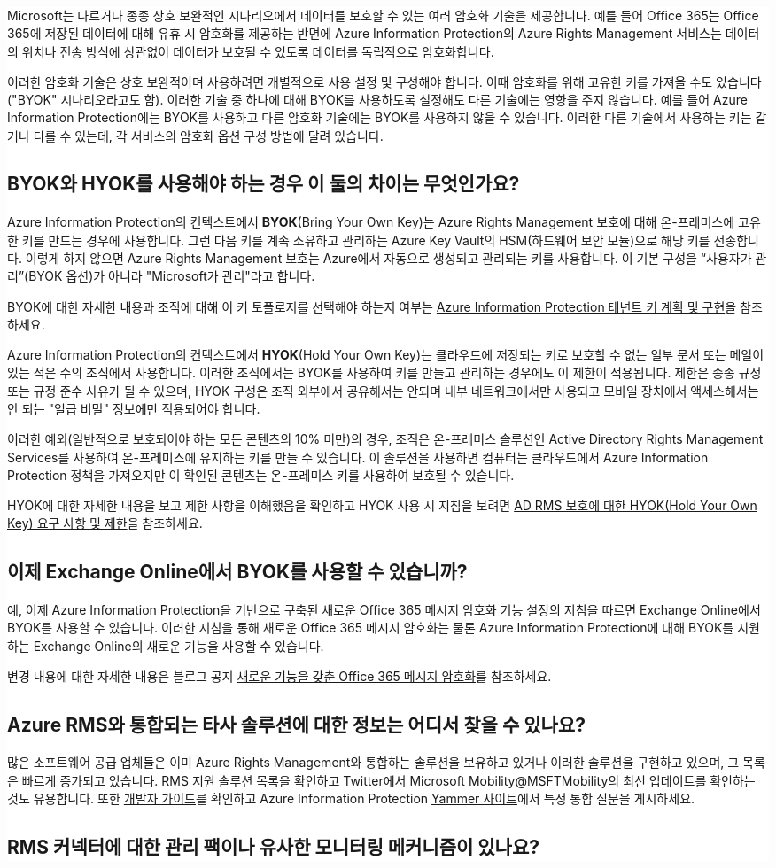 Microsoft는 다르거나 종종 상호 보완적인 시나리오에서 데이터를 보호할 수 있는 여러 암호화 기술을 제공합니다. 예를 들어 Office 365는 Office 365에 저장된 데이터에 대해 유휴 시 암호화를 제공하는 반면에 Azure Information Protection의 Azure Rights Management 서비스는 데이터의 위치나 전송 방식에 상관없이 데이터가 보호될 수 있도록 데이터를 독립적으로 암호화합니다.

이러한 암호화 기술은 상호 보완적이며 사용하려면 개별적으로 사용 설정 및 구성해야 합니다. 이때 암호화를 위해 고유한 키를 가져올 수도 있습니다("BYOK" 시나리오라고도 함). 이러한 기술 중 하나에 대해 BYOK를 사용하도록 설정해도 다른 기술에는 영향을 주지 않습니다. 예를 들어 Azure Information Protection에는 BYOK를 사용하고 다른 암호화 기술에는 BYOK를 사용하지 않을 수 있습니다. 이러한 다른 기술에서 사용하는 키는 같거나 다를 수 있는데, 각 서비스의 암호화 옵션 구성 방법에 달려 있습니다.

## <a name="whats-the-difference-between-byok-and-hyok-and-when-should-i-use-them"></a>BYOK와 HYOK를 사용해야 하는 경우 이 둘의 차이는 무엇인가요?

Azure Information Protection의 컨텍스트에서 **BYOK**(Bring Your Own Key)는 Azure Rights Management 보호에 대해 온-프레미스에 고유한 키를 만드는 경우에 사용합니다. 그런 다음 키를 계속 소유하고 관리하는 Azure Key Vault의 HSM(하드웨어 보안 모듈)으로 해당 키를 전송합니다. 이렇게 하지 않으면 Azure Rights Management 보호는 Azure에서 자동으로 생성되고 관리되는 키를 사용합니다. 이 기본 구성을 “사용자가 관리”(BYOK 옵션)가 아니라 "Microsoft가 관리"라고 합니다.

BYOK에 대한 자세한 내용과 조직에 대해 이 키 토폴로지를 선택해야 하는지 여부는 [Azure Information Protection 테넌트 키 계획 및 구현](plan-implement-tenant-key.md)을 참조하세요.

Azure Information Protection의 컨텍스트에서 **HYOK**(Hold Your Own Key)는 클라우드에 저장되는 키로 보호할 수 없는 일부 문서 또는 메일이 있는 적은 수의 조직에서 사용합니다. 이러한 조직에서는 BYOK를 사용하여 키를 만들고 관리하는 경우에도 이 제한이 적용됩니다. 제한은 종종 규정 또는 규정 준수 사유가 될 수 있으며, HYOK 구성은 조직 외부에서 공유해서는 안되며 내부 네트워크에서만 사용되고 모바일 장치에서 액세스해서는 안 되는 "일급 비밀" 정보에만 적용되어야 합니다.

이러한 예외(일반적으로 보호되어야 하는 모든 콘텐츠의 10% 미만)의 경우, 조직은 온-프레미스 솔루션인 Active Directory Rights Management Services를 사용하여 온-프레미스에 유지하는 키를 만들 수 있습니다. 이 솔루션을 사용하면 컴퓨터는 클라우드에서 Azure Information Protection 정책을 가져오지만 이 확인된 콘텐츠는 온-프레미스 키를 사용하여 보호될 수 있습니다.

HYOK에 대한 자세한 내용을 보고 제한 사항을 이해했음을 확인하고 HYOK 사용 시 지침을 보려면 [AD RMS 보호에 대한 HYOK(Hold Your Own Key) 요구 사항 및 제한](configure-adrms-restrictions.md)을 참조하세요.

## <a name="can-i-now-use-byok-with-exchange-online"></a>이제 Exchange Online에서 BYOK를 사용할 수 있습니까?

예, 이제 [Azure Information Protection을 기반으로 구축된 새로운 Office 365 메시지 암호화 기능 설정](https://support.office.com/article/7ff0c040-b25c-4378-9904-b1b50210d00e)의 지침을 따르면 Exchange Online에서 BYOK를 사용할 수 있습니다. 이러한 지침을 통해 새로운 Office 365 메시지 암호화는 물론 Azure Information Protection에 대해 BYOK를 지원하는 Exchange Online의 새로운 기능을 사용할 수 있습니다.

변경 내용에 대한 자세한 내용은 블로그 공지 [새로운 기능을 갖춘 Office 365 메시지 암호화](https://techcommunity.microsoft.com/t5/Security-Privacy-and-Compliance/Email-Encryption-and-Rights-Protection/ba-p/110801)를 참조하세요.

## <a name="where-can-i-find-information-about-third-party-solutions-that-integrate-with-azure-rms"></a>Azure RMS와 통합되는 타사 솔루션에 대한 정보는 어디서 찾을 수 있나요?

많은 소프트웨어 공급 업체들은 이미 Azure Rights Management와 통합하는 솔루션을 보유하고 있거나 이러한 솔루션을 구현하고 있으며, 그 목록은 빠르게 증가되고 있습니다. [RMS 지원 솔루션](requirements-applications.md#rms-enlightened-solutions) 목록을 확인하고 Twitter에서 [Microsoft Mobility@MSFTMobility](https://twitter.com/MSFTMobility)의 최신 업데이트를 확인하는 것도 유용합니다. 또한 [개발자 가이드](./develop/developers-guide.md)를 확인하고 Azure Information Protection [Yammer 사이트](https://www.yammer.com/AskIPTeam)에서 특정 통합 질문을 게시하세요.

## <a name="is-there-a-management-pack-or-similar-monitoring-mechanism-for-the-rms-connector"></a>RMS 커넥터에 대한 관리 팩이나 유사한 모니터링 메커니즘이 있나요?
